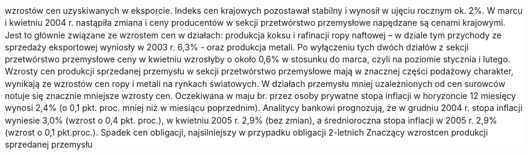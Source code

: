 wzrostów cen uzyskiwanych w eksporcie. Indeks cen krajowych pozostawał stabilny i wynosił
w ujęciu rocznym ok. 2%. W marcu i kwietniu 2004 r. nastąpiła zmiana i ceny producentów w
sekcji przetwórstwo przemysłowe napędzane są cenami krajowymi. Jest to głównie związane ze
wzrostem cen w działach: produkcja koksu i rafinacji ropy naftowej – w dziale tym przychody
ze sprzedaży eksportowej wyniosły w 2003 r. 6,3% \- oraz produkcja metali. Po wyłączeniu tych
dwóch działów z sekcji przetwórstwo przemysłowe ceny w kwietniu wzrosłyby o około 0,6% w
stosunku do marca, czyli na poziomie stycznia i lutego. Wzrosty cen produkcji sprzedanej
przemysłu w sekcji przetwórstwo przemysłowe mają w znacznej części podażowy charakter,
wynikają ze wzrostów cen ropy i metali na rynkach światowych. W działach przemysłu mniej
uzależnionych od cen surowców notuje się
znacznie mniejsze wzrosty cen.
Oczekiwana w maju br. przez osoby prywatne stopa inflacji w horyzoncie 12 miesięcy
wynosi 2,4% (o 0,1 pkt. proc. mniej niż w miesiącu poprzednim). Analitycy bankowi
prognozują, że w grudniu 2004 r. stopa inflacji wyniesie 3,0% (wzrost o 0,4 pkt. proc.), w
kwietniu 2005 r. 2,9% (bez zmian), a średnioroczna stopa inflacji w 2005 r. 2,9% (wzrost o 0,1
pkt.proc.).
Spadek cen
obligacji,
najsilniejszy w
przypadku obligacji
2-letnich
Znaczący wzrostcen
produkcji
sprzedanej
przemysłu
